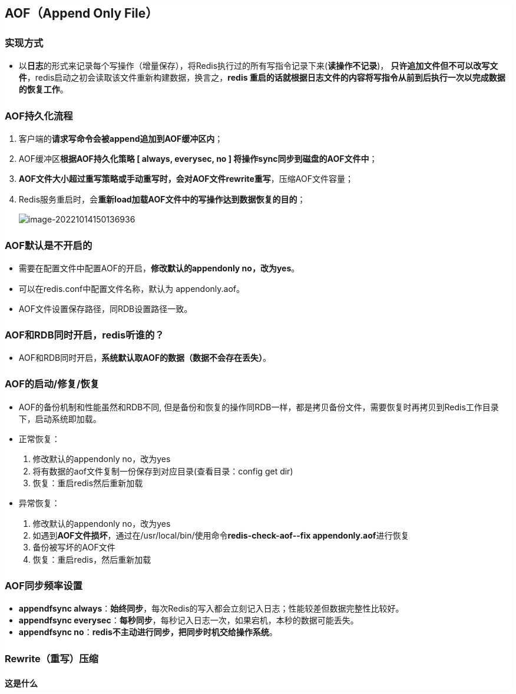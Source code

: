 ## AOF（Append Only File）

### 实现方式

- 以**日志**的形式来记录每个写操作（增量保存），将Redis执行过的所有写指令记录下来(**读操作不记录**)， **只许追加文件但不可以改写文件**，redis启动之初会读取该文件重新构建数据，换言之，**redis 重启的话就根据日志文件的内容将写指令从前到后执行一次以完成数据的恢复工作**。

### AOF持久化流程

1. 客户端的**请求写命令会被append追加到AOF缓冲区内**；

2. AOF缓冲区**根据AOF持久化策略 [ always, everysec, no ] 将操作sync同步到磁盘的AOF文件中**；

3. **AOF文件大小超过重写策略或手动重写时，会对AOF文件rewrite重写**，压缩AOF文件容量；

4. Redis服务重启时，会**重新load加载AOF文件中的写操作达到数据恢复的目的**；

   ![image-20221014150136936](https://konjacer-blog-img-repo.oss-cn-qingdao.aliyuncs.com/img/image-20221014150136936.png)

### AOF默认是不开启的

- 需要在配置文件中配置AOF的开启，**修改默认的appendonly no，改为yes**。

- 可以在redis.conf中配置文件名称，默认为 appendonly.aof。
- AOF文件设置保存路径，同RDB设置路径一致。

### AOF和RDB同时开启，redis听谁的？

- AOF和RDB同时开启，**系统默认取AOF的数据（数据不会存在丢失）**。

### AOF的启动/修复/恢复

- AOF的备份机制和性能虽然和RDB不同, 但是备份和恢复的操作同RDB一样，都是拷贝备份文件，需要恢复时再拷贝到Redis工作目录下，启动系统即加载。
- 正常恢复：
  1. 修改默认的appendonly no，改为yes
  2. 将有数据的aof文件复制一份保存到对应目录(查看目录：config get dir)
  3. 恢复：重启redis然后重新加载

- 异常恢复：
  1. 修改默认的appendonly no，改为yes
  2. 如遇到**AOF文件损坏**，通过在/usr/local/bin/使用命令**redis-check-aof--fix appendonly.aof**进行恢复
  3.  备份被写坏的AOF文件
  4. 恢复：重启redis，然后重新加载

### AOF同步频率设置

- **appendfsync always**：**始终同步**，每次Redis的写入都会立刻记入日志；性能较差但数据完整性比较好。
- **appendfsync everysec**：**每秒同步**，每秒记入日志一次，如果宕机，本秒的数据可能丢失。
- **appendfsync no**：**redis不主动进行同步，把同步时机交给操作系统**。

### Rewrite（重写）压缩

#### 这是什么
